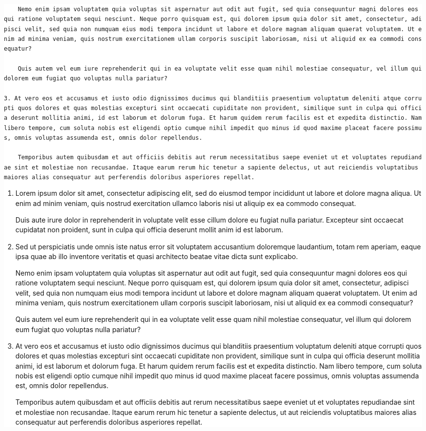 ```
    Nemo enim ipsam voluptatem quia voluptas sit aspernatur aut odit aut fugit, sed quia consequuntur magni dolores eos qui ratione voluptatem sequi nesciunt. Neque porro quisquam est, qui dolorem ipsum quia dolor sit amet, consectetur, adipisci velit, sed quia non numquam eius modi tempora incidunt ut labore et dolore magnam aliquam quaerat voluptatem. Ut enim ad minima veniam, quis nostrum exercitationem ullam corporis suscipit laboriosam, nisi ut aliquid ex ea commodi consequatur?

    Quis autem vel eum iure reprehenderit qui in ea voluptate velit esse quam nihil molestiae consequatur, vel illum qui dolorem eum fugiat quo voluptas nulla pariatur?

3. At vero eos et accusamus et iusto odio dignissimos ducimus qui blanditiis praesentium voluptatum deleniti atque corrupti quos dolores et quas molestias excepturi sint occaecati cupiditate non provident, similique sunt in culpa qui officia deserunt mollitia animi, id est laborum et dolorum fuga. Et harum quidem rerum facilis est et expedita distinctio. Nam libero tempore, cum soluta nobis est eligendi optio cumque nihil impedit quo minus id quod maxime placeat facere possimus, omnis voluptas assumenda est, omnis dolor repellendus.

    Temporibus autem quibusdam et aut officiis debitis aut rerum necessitatibus saepe eveniet ut et voluptates repudiandae sint et molestiae non recusandae. Itaque earum rerum hic tenetur a sapiente delectus, ut aut reiciendis voluptatibus maiores alias consequatur aut perferendis doloribus asperiores repellat.
```

1. Lorem ipsum dolor sit amet, consectetur adipiscing elit, sed do eiusmod tempor incididunt ut labore et dolore magna aliqua. Ut enim ad minim veniam, quis nostrud exercitation ullamco laboris nisi ut aliquip ex ea commodo consequat.

    Duis aute irure dolor in reprehenderit in voluptate velit esse cillum dolore eu fugiat nulla pariatur. Excepteur sint occaecat cupidatat non proident, sunt in culpa qui officia deserunt mollit anim id est laborum.

2. Sed ut perspiciatis unde omnis iste natus error sit voluptatem accusantium doloremque laudantium, totam rem aperiam, eaque ipsa quae ab illo inventore veritatis et quasi architecto beatae vitae dicta sunt explicabo.

    Nemo enim ipsam voluptatem quia voluptas sit aspernatur aut odit aut fugit, sed quia consequuntur magni dolores eos qui ratione voluptatem sequi nesciunt. Neque porro quisquam est, qui dolorem ipsum quia dolor sit amet, consectetur, adipisci velit, sed quia non numquam eius modi tempora incidunt ut labore et dolore magnam aliquam quaerat voluptatem. Ut enim ad minima veniam, quis nostrum exercitationem ullam corporis suscipit laboriosam, nisi ut aliquid ex ea commodi consequatur?

    Quis autem vel eum iure reprehenderit qui in ea voluptate velit esse quam nihil molestiae consequatur, vel illum qui dolorem eum fugiat quo voluptas nulla pariatur?

3. At vero eos et accusamus et iusto odio dignissimos ducimus qui blanditiis praesentium voluptatum deleniti atque corrupti quos dolores et quas molestias excepturi sint occaecati cupiditate non provident, similique sunt in culpa qui officia deserunt mollitia animi, id est laborum et dolorum fuga. Et harum quidem rerum facilis est et expedita distinctio. Nam libero tempore, cum soluta nobis est eligendi optio cumque nihil impedit quo minus id quod maxime placeat facere possimus, omnis voluptas assumenda est, omnis dolor repellendus.

    Temporibus autem quibusdam et aut officiis debitis aut rerum necessitatibus saepe eveniet ut et voluptates repudiandae sint et molestiae non recusandae. Itaque earum rerum hic tenetur a sapiente delectus, ut aut reiciendis voluptatibus maiores alias consequatur aut perferendis doloribus asperiores repellat.

